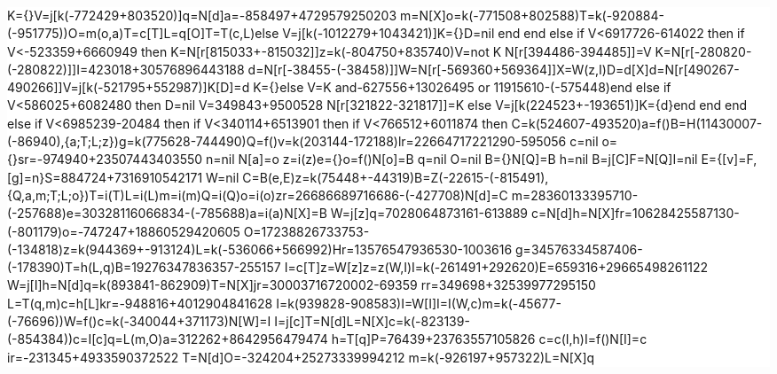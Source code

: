 K={}V=j[k(-772429+803520)]q=N[d]a=-858497+4729579250203 m=N[X]o=k(-771508+802588)T=k(-920884-(-951775))O=m(o,a)T=c[T]L=q[O]T=T(c,L)else V=j[k(-1012279+1043421)]K={}D=nil end end else if V<6917726-614022 then if V<-523359+6660949 then K=N[r[815033+-815032]]z=k(-804750+835740)V=not K N[r[394486-394485]]=V K=N[r[-280820-(-280822)]]I=423018+30576896443188 d=N[r[-38455-(-38458)]]W=N[r[-569360+569364]]X=W(z,I)D=d[X]d=N[r[490267-490266]]V=j[k(-521795+552987)]K[D]=d K={}else V=K and-627556+13026495 or 11915610-(-575448)end else if V<586025+6082480 then D=nil V=349843+9500528 N[r[321822-321817]]=K else V=j[k(224523+-193651)]K={d}end end end else if V<6985239-20484 then if V<340114+6513901 then if V<766512+6011874 then C=k(524607-493520)a=f()B=H(11430007-(-86940),{a;T;L;z})g=k(775628-744490)Q=f()v=k(203144-172188)lr=22664717221290-595056 c=nil o={}sr=-974940+23507443403550 n=nil N[a]=o z=i(z)e={}o=f()N[o]=B q=nil O=nil B={}N[Q]=B h=nil B=j[C]F=N[Q]I=nil E={[v]=F,[g]=n}S=884724+7316910542171 W=nil C=B(e,E)z=k(75448+-44319)B=Z(-22615-(-815491),{Q,a,m;T;L;o})T=i(T)L=i(L)m=i(m)Q=i(Q)o=i(o)zr=26686689716686-(-427708)N[d]=C m=28360133395710-(-257688)e=30328116066834-(-785688)a=i(a)N[X]=B W=j[z]q=7028064873161-613889 c=N[d]h=N[X]fr=10628425587130-(-801179)o=-747247+18860529420605 O=17238826733753-(-134818)z=k(944369+-913124)L=k(-536066+566992)Hr=13576547936530-1003616 g=34576334587406-(-178390)T=h(L,q)B=19276347836357-255157 I=c[T]z=W[z]z=z(W,I)I=k(-261491+292620)E=659316+29665498261122 W=j[I]h=N[d]q=k(893841-862909)T=N[X]jr=30003716720002-69359 rr=349698+32539977295150 L=T(q,m)c=h[L]kr=-948816+4012904841628 I=k(939828-908583)I=W[I]I=I(W,c)m=k(-45677-(-76696))W=f()c=k(-340044+371173)N[W]=I I=j[c]T=N[d]L=N[X]c=k(-823139-(-854384))c=I[c]q=L(m,O)a=312262+8642956479474 h=T[q]P=76439+23763557105826 c=c(I,h)I=f()N[I]=c ir=-231345+4933590372522 T=N[d]O=-324204+25273339994212 m=k(-926197+957322)L=N[X]q